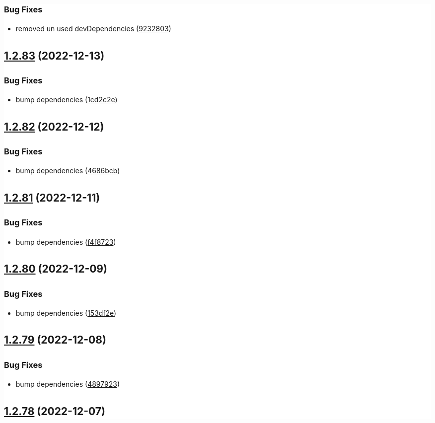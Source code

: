 
### Bug Fixes

* removed un used devDependencies ([9232803](https://github.com/CoCreate-app/CoCreate-kanban/commit/9232803e0e3d6947268a839067c1cb6cc04b6fed))

## [1.2.83](https://github.com/CoCreate-app/CoCreate-kanban/compare/v1.2.82...v1.2.83) (2022-12-13)


### Bug Fixes

* bump dependencies ([1cd2c2e](https://github.com/CoCreate-app/CoCreate-kanban/commit/1cd2c2e213b7bef9bc4afee5e93e9254c63ddbc1))

## [1.2.82](https://github.com/CoCreate-app/CoCreate-kanban/compare/v1.2.81...v1.2.82) (2022-12-12)


### Bug Fixes

* bump dependencies ([4686bcb](https://github.com/CoCreate-app/CoCreate-kanban/commit/4686bcb22b5fc5c1f5de7fb4f57626470c4cc3bc))

## [1.2.81](https://github.com/CoCreate-app/CoCreate-kanban/compare/v1.2.80...v1.2.81) (2022-12-11)


### Bug Fixes

* bump dependencies ([f4f8723](https://github.com/CoCreate-app/CoCreate-kanban/commit/f4f872362c405a86aa6f0a9a12a09eb067b23768))

## [1.2.80](https://github.com/CoCreate-app/CoCreate-kanban/compare/v1.2.79...v1.2.80) (2022-12-09)


### Bug Fixes

* bump dependencies ([153df2e](https://github.com/CoCreate-app/CoCreate-kanban/commit/153df2e3c17a7512a49a5e858bdb9433b2276417))

## [1.2.79](https://github.com/CoCreate-app/CoCreate-kanban/compare/v1.2.78...v1.2.79) (2022-12-08)


### Bug Fixes

* bump dependencies ([4897923](https://github.com/CoCreate-app/CoCreate-kanban/commit/489792380874643eb5cc203c36ea2bf89abecaf2))

## [1.2.78](https://github.com/CoCreate-app/CoCreate-kanban/compare/v1.2.77...v1.2.78) (2022-12-07)

